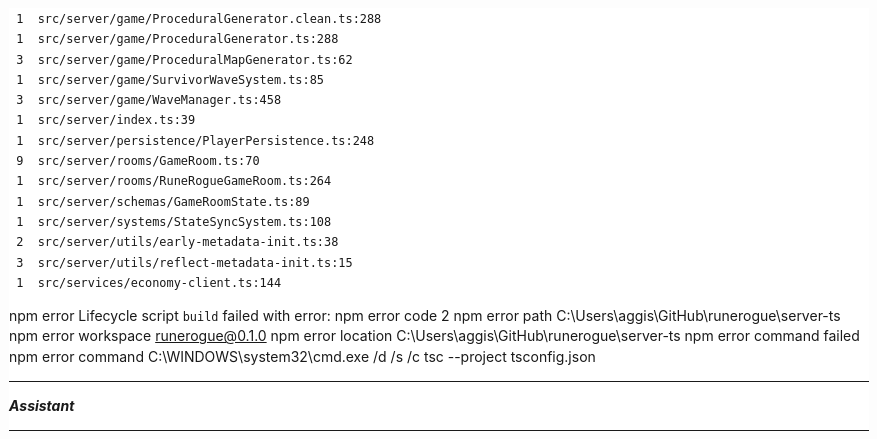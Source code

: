      1  src/server/game/ProceduralGenerator.clean.ts:288
     1  src/server/game/ProceduralGenerator.ts:288
     3  src/server/game/ProceduralMapGenerator.ts:62
     1  src/server/game/SurvivorWaveSystem.ts:85
     3  src/server/game/WaveManager.ts:458
     1  src/server/index.ts:39
     1  src/server/persistence/PlayerPersistence.ts:248
     9  src/server/rooms/GameRoom.ts:70
     1  src/server/rooms/RuneRogueGameRoom.ts:264
     1  src/server/schemas/GameRoomState.ts:89
     1  src/server/systems/StateSyncSystem.ts:108
     2  src/server/utils/early-metadata-init.ts:38
     3  src/server/utils/reflect-metadata-init.ts:15
     1  src/services/economy-client.ts:144
npm error Lifecycle script `build` failed with error:
npm error code 2
npm error path C:\Users\aggis\GitHub\runerogue\server-ts
npm error workspace runerogue@0.1.0
npm error location C:\Users\aggis\GitHub\runerogue\server-ts
npm error command failed
npm error command C:\WINDOWS\system32\cmd.exe /d /s /c tsc --project tsconfig.json

---

_**Assistant**_



---


